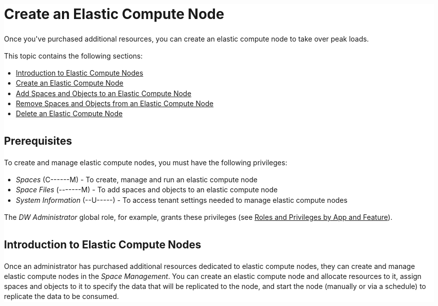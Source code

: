 

# Create an Elastic Compute Node

Once you've purchased additional resources, you can create an elastic compute node to take over peak loads.

This topic contains the following sections:

-   [Introduction to Elastic Compute Nodes](create-an-elastic-compute-node-99ad61e.md#loio99ad61e1b63a44de8572a49c6f374e8a__section_wyd_q1t_qzb)
-   [Create an Elastic Compute Node](create-an-elastic-compute-node-99ad61e.md#loio99ad61e1b63a44de8572a49c6f374e8a__section_l3z_hzs_qzb)
-   [Add Spaces and Objects to an Elastic Compute Node](create-an-elastic-compute-node-99ad61e.md#loio99ad61e1b63a44de8572a49c6f374e8a__section_blh_rwt_qzb)
-   [Remove Spaces and Objects from an Elastic Compute Node](create-an-elastic-compute-node-99ad61e.md#loio99ad61e1b63a44de8572a49c6f374e8a__section_k21_32b_tzb)
-   [Delete an Elastic Compute Node](create-an-elastic-compute-node-99ad61e.md#loio99ad61e1b63a44de8572a49c6f374e8a__section_u5p_3wt_qzb)



<a name="loio99ad61e1b63a44de8572a49c6f374e8a__section_w1d_csy_ffc"/>

## Prerequisites

To create and manage elastic compute nodes, you must have the following privileges:

-   *Spaces* \(C------M\) - To create, manage and run an elastic compute node
-   *Space Files* \(-------M\) - To add spaces and objects to an elastic compute node
-   *System Information* \(--U-----\) - To access tenant settings needed to manage elastic compute nodes

The *DW Administrator* global role, for example, grants these privileges \(see [Roles and Privileges by App and Feature](../Managing-Users-and-Roles/roles-and-privileges-by-app-and-feature-2d8b7d0.md)\).



<a name="loio99ad61e1b63a44de8572a49c6f374e8a__section_wyd_q1t_qzb"/>

## Introduction to Elastic Compute Nodes

Once an administrator has purchased additional resources dedicated to elastic compute nodes, they can create and manage elastic compute nodes in the *Space Management*. You can create an elastic compute node and allocate resources to it, assign spaces and objects to it to specify the data that will be replicated to the node, and start the node \(manually or via a schedule\) to replicate the data to be consumed.
